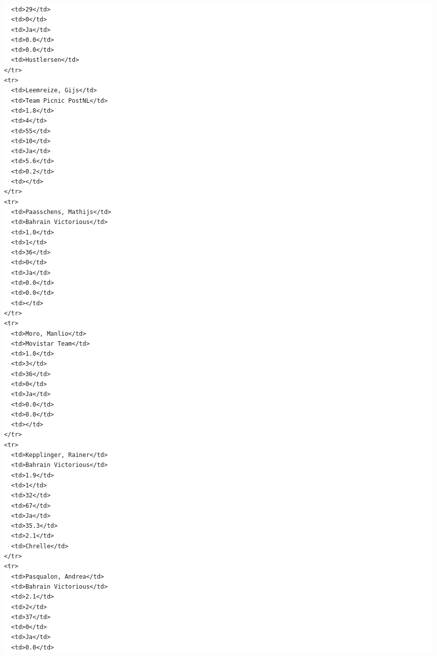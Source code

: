       <td>29</td>
      <td>0</td>
      <td>Ja</td>
      <td>0.0</td>
      <td>0.0</td>
      <td>Hustlersen</td>
    </tr>
    <tr>
      <td>Leemreize, Gijs</td>
      <td>Team Picnic PostNL</td>
      <td>1.8</td>
      <td>4</td>
      <td>55</td>
      <td>10</td>
      <td>Ja</td>
      <td>5.6</td>
      <td>0.2</td>
      <td></td>
    </tr>
    <tr>
      <td>Paasschens, Mathijs</td>
      <td>Bahrain Victorious</td>
      <td>1.0</td>
      <td>1</td>
      <td>36</td>
      <td>0</td>
      <td>Ja</td>
      <td>0.0</td>
      <td>0.0</td>
      <td></td>
    </tr>
    <tr>
      <td>Moro, Manlio</td>
      <td>Movistar Team</td>
      <td>1.0</td>
      <td>3</td>
      <td>36</td>
      <td>0</td>
      <td>Ja</td>
      <td>0.0</td>
      <td>0.0</td>
      <td></td>
    </tr>
    <tr>
      <td>Kepplinger, Rainer</td>
      <td>Bahrain Victorious</td>
      <td>1.9</td>
      <td>1</td>
      <td>32</td>
      <td>67</td>
      <td>Ja</td>
      <td>35.3</td>
      <td>2.1</td>
      <td>Chrelle</td>
    </tr>
    <tr>
      <td>Pasqualon, Andrea</td>
      <td>Bahrain Victorious</td>
      <td>2.1</td>
      <td>2</td>
      <td>37</td>
      <td>0</td>
      <td>Ja</td>
      <td>0.0</td>